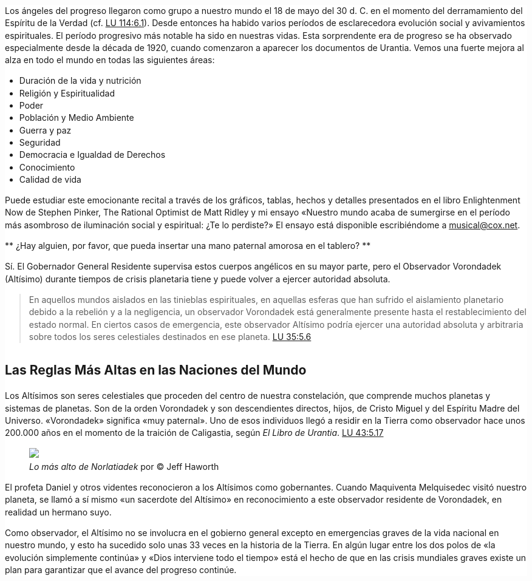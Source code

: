 Los ángeles del progreso llegaron como grupo a nuestro mundo el 18 de mayo del 30 d. C. en el momento del derramamiento del Espíritu de la Verdad (cf. <a id="a68_151"></a>[LU 114:6.1](/es/The_Urantia_Book/114#p6_1)). Desde entonces ha habido varios períodos de esclarecedora evolución social y avivamientos espirituales. El período progresivo más notable ha sido en nuestras vidas. Esta sorprendente era de progreso se ha observado especialmente desde la década de 1920, cuando comenzaron a aparecer los documentos de Urantia. Vemos una fuerte mejora al alza en todo el mundo en todas las siguientes áreas:
- Duración de la vida y nutrición
- Religión y Espiritualidad
- Poder
- Población y Medio Ambiente
- Guerra y paz
- Seguridad
- Democracia e Igualdad de Derechos
- Conocimiento
- Calidad de vida

Puede estudiar este emocionante recital a través de los gráficos, tablas, hechos y detalles presentados en el libro Enlightenment Now de Stephen Pinker, The Rational Optimist de Matt Ridley y mi ensayo «Nuestro mundo acaba de sumergirse en el período más asombroso de iluminación social y espiritual: ¿Te lo perdiste?» El ensayo está disponible escribiéndome a musical@cox.net.

** ¿Hay alguien, por favor, que pueda insertar una mano paternal amorosa en el tablero? **

Sí. El Gobernador General Residente supervisa estos cuerpos angélicos en su mayor parte, pero el Observador Vorondadek (Altísimo) durante tiempos de crisis planetaria tiene y puede volver a ejercer autoridad absoluta.

> En aquellos mundos aislados en las tinieblas espirituales, en aquellas esferas que han sufrido el aislamiento planetario debido a la rebelión y a la negligencia, un observador Vorondadek está generalmente presente hasta el restablecimiento del estado normal. En ciertos casos de emergencia, este observador Altísimo podría ejercer una autoridad absoluta y arbitraria sobre todos los seres celestiales destinados en ese planeta. <a id="a85_386"></a>[LU 35:5.6](/es/The_Urantia_Book/35#p5_6)

## Las Reglas Más Altas en las Naciones del Mundo

Los Altísimos son seres celestiales que proceden del centro de nuestra constelación, que comprende muchos planetas y sistemas de planetas. Son de la orden Vorondadek y son descendientes directos, hijos, de Cristo Miguel y del Espíritu Madre del Universo. «Vorondadek» significa «muy paternal». Uno de esos individuos llegó a residir en la Tierra como observador hace unos 200.000 años en el momento de la traición de Caligastia, según _El Libro de Urantia_. <a id="a89_458"></a>[LU 43:5.17](/es/The_Urantia_Book/43#p5_17)

<figure id="Figure_3" class="image urantiapedia estilo-imagen-alinear-izquierda">
<img src="/image/article/The_Mighty_Messenger/2020_Fall/012.jpg">
<figcaption><em>Lo más alto de Norlatiadek</em> por © Jeff Haworth</figcaption>
</figure>

El profeta Daniel y otros videntes reconocieron a los Altísimos como gobernantes. Cuando Maquiventa Melquisedec visitó nuestro planeta, se llamó a sí mismo «un sacerdote del Altísimo» en reconocimiento a este observador residente de Vorondadek, en realidad un hermano suyo.

Como observador, el Altísimo no se involucra en el gobierno general excepto en emergencias graves de la vida nacional en nuestro mundo, y esto ha sucedido solo unas 33 veces en la historia de la Tierra. En algún lugar entre los dos polos de «la evolución simplemente continúa» y «Dios interviene todo el tiempo» está el hecho de que en las crisis mundiales graves existe un plan para garantizar que el avance del progreso continúe.
